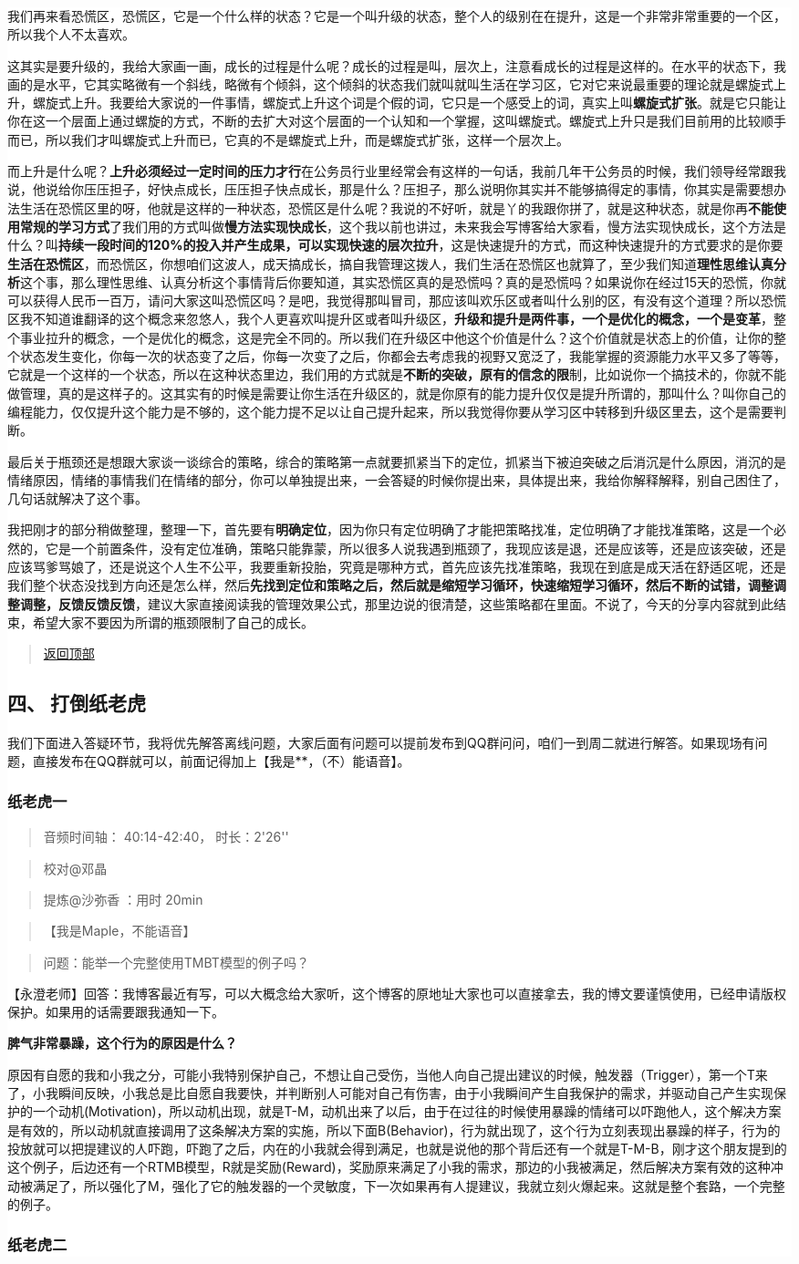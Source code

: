 

 我们再来看恐慌区，恐慌区，它是一个什么样的状态？它是一个叫升级的状态，整个人的级别在在提升，这是一个非常非常重要的一个区，所以我个人不太喜欢。

这其实是要升级的，我给大家画一画，成长的过程是什么呢？成长的过程是叫，层次上，注意看成长的过程是这样的。在水平的状态下，我画的是水平，它其实略微有一个斜线，略微有个倾斜，这个倾斜的状态我们就叫就叫生活在学习区，它对它来说最重要的理论就是螺旋式上升，螺旋式上升。我要给大家说的一件事情，螺旋式上升这个词是个假的词，它只是一个感受上的词，真实上叫**螺旋式扩张**。就是它只能让你在这一个层面上通过螺旋的方式，不断的去扩大对这个层面的一个认知和一个掌握，这叫螺旋式。螺旋式上升只是我们目前用的比较顺手而已，所以我们才叫螺旋式上升而已，它真的不是螺旋式上升，而是螺旋式扩张，这样一个层次上。

而上升是什么呢？**上升必须经过一定时间的压力才行**在公务员行业里经常会有这样的一句话，我前几年干公务员的时候，我们领导经常跟我说，他说给你压压担子，好快点成长，压压担子快点成长，那是什么？压担子，那么说明你其实并不能够搞得定的事情，你其实是需要想办法生活在恐慌区里的呀，他就是这样的一种状态，恐慌区是什么呢？我说的不好听，就是丫的我跟你拼了，就是这种状态，就是你再**不能使用常规的学习方式**了我们用的方式叫做**慢方法实现快成长**，这个我以前也讲过，未来我会写博客给大家看，慢方法实现快成长，这个方法是什么？叫**持续一段时间的120%的投入并产生成果，可以实现快速的层次拉升**，这是快速提升的方式，而这种快速提升的方式要求的是你要**生活在恐慌区**，而恐慌区，你想咱们这波人，成天搞成长，搞自我管理这拨人，我们生活在恐慌区也就算了，至少我们知道**理性思维认真分析**这个事，那么理性思维、认真分析这个事情背后你要知道，其实恐慌区真的是恐慌吗？真的是恐慌吗？如果说你在经过15天的恐慌，你就可以获得人民币一百万，请问大家这叫恐慌区吗？是吧，我觉得那叫冒司，那应该叫欢乐区或者叫什么别的区，有没有这个道理？所以恐慌区我不知道谁翻译的这个概念来忽悠人，我个人更喜欢叫提升区或者叫升级区，**升级和提升是两件事，一个是优化的概念，一个是变革**，整个事业拉升的概念，一个是优化的概念，这是完全不同的。所以我们在升级区中他这个价值是什么？这个价值就是状态上的价值，让你的整个状态发生变化，你每一次的状态变了之后，你每一次变了之后，你都会去考虑我的视野又宽泛了，我能掌握的资源能力水平又多了等等，它就是一个这样的一个状态，所以在这种状态里边，我们用的方式就是**不断的突破，原有的信念的限**制，比如说你一个搞技术的，你就不能做管理，真的是这样子的。这其实有的时候是需要让你生活在升级区的，就是你原有的能力提升仅仅是提升所谓的，那叫什么？叫你自己的编程能力，仅仅提升这个能力是不够的，这个能力提不足以让自己提升起来，所以我觉得你要从学习区中转移到升级区里去，这个是需要判断。


最后关于瓶颈还是想跟大家谈一谈综合的策略，综合的策略第一点就要抓紧当下的定位，抓紧当下被迫突破之后消沉是什么原因，消沉的是情绪原因，情绪的事情我们在情绪的部分，你可以单独提出来，一会答疑的时候你提出来，具体提出来，我给你解释解释，别自己困住了，几句话就解决了这个事。

我把刚才的部分稍做整理，整理一下，首先要有**明确定位**，因为你只有定位明确了才能把策略找准，定位明确了才能找准策略，这是一个必然的，它是一个前置条件，没有定位准确，策略只能靠蒙，所以很多人说我遇到瓶颈了，我现应该是退，还是应该等，还是应该突破，还是应该骂爹骂娘了，还是说这个人生不公平，我要重新投胎，究竟是哪种方式，首先应该先找准策略，我现在到底是成天活在舒适区呢，还是我们整个状态没找到方向还是怎么样，然后**先找到定位和策略之后，然后就是缩短学习循环，快速缩短学习循环，然后不断的试错，调整调整调整，反馈反馈反馈**，建议大家直接阅读我的管理效果公式，那里边说的很清楚，这些策略都在里面。不说了，今天的分享内容就到此结束，希望大家不要因为所谓的瓶颈限制了自己的成长。


> [返回顶部](http://book.upwith.me/u/zhilaohu/Zhilaohu/007_zlh/007_material.html)


## 四、 打倒纸老虎

我们下面进入答疑环节，我将优先解答离线问题，大家后面有问题可以提前发布到QQ群问问，咱们一到周二就进行解答。如果现场有问题，直接发布在QQ群就可以，前面记得加上【我是**，（不）能语音】。

### 纸老虎一

> 音频时间轴： 40:14-42:40， 时长：2'26''

> 校对@邓晶

> 提炼@沙弥香 ：用时 20min



>【我是Maple，不能语音】

>问题：能举一个完整使用TMBT模型的例子吗？

【永澄老师】回答：我博客最近有写，可以大概念给大家听，这个博客的原地址大家也可以直接拿去，我的博文要谨慎使用，已经申请版权保护。如果用的话需要跟我通知一下。 

**脾气非常暴躁，这个行为的原因是什么？**

原因有自愿的我和小我之分，可能小我特别保护自己，不想让自己受伤，当他人向自己提出建议的时候，触发器（Trigger），第一个T来了，小我瞬间反映，小我总是比自愿自我要快，并判断别人可能对自己有伤害，由于小我瞬间产生自我保护的需求，并驱动自己产生实现保护的一个动机(Motivation)，所以动机出现，就是T-M，动机出来了以后，由于在过往的时候使用暴躁的情绪可以吓跑他人，这个解决方案是有效的，所以动机就直接调用了这条解决方案的实施，所以下面B(Behavior)，行为就出现了，这个行为立刻表现出暴躁的样子，行为的投放就可以把提建议的人吓跑，吓跑了之后，内在的小我就会得到满足，也就是说他的那个背后还有一个就是T-M-B，刚才这个朋友提到的这个例子，后边还有一个RTMB模型，R就是奖励(Reward)，奖励原来满足了小我的需求，那边的小我被满足，然后解决方案有效的这种冲动被满足了，所以强化了M，强化了它的触发器的一个灵敏度，下一次如果再有人提建议，我就立刻火爆起来。这就是整个套路，一个完整的例子。


### 纸老虎二 
